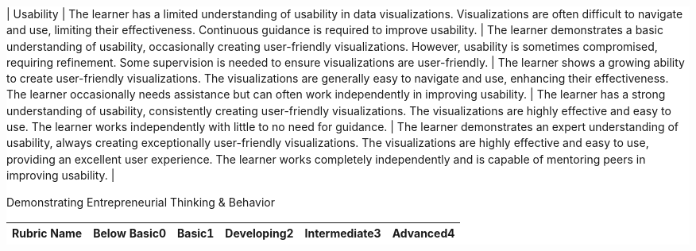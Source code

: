 | Usability                                       | The learner has a limited understanding of usability in data visualizations. Visualizations are often difficult to navigate and use, limiting their effectiveness. Continuous guidance is required to improve usability.                                                                                                                             | The learner demonstrates a basic understanding of usability, occasionally creating user-friendly visualizations. However, usability is sometimes compromised, requiring refinement. Some supervision is needed to ensure visualizations are user-friendly.                                                            | The learner shows a growing ability to create user-friendly visualizations. The visualizations are generally easy to navigate and use, enhancing their effectiveness. The learner occasionally needs assistance but can often work independently in improving usability.                                                                                                                                                                                                           | The learner has a strong understanding of usability, consistently creating user-friendly visualizations. The visualizations are highly effective and easy to use. The learner works independently with little to no need for guidance.                                                                                                                                                                                                                                              | The learner demonstrates an expert understanding of usability, always creating exceptionally user-friendly visualizations. The visualizations are highly effective and easy to use, providing an excellent user experience. The learner works completely independently and is capable of mentoring peers in improving usability.                                                                                                                                                                                                  |

Demonstrating Entrepreneurial Thinking & Behavior

| Rubric Name                             | Below Basic0                                                                                                                                                                                                                                                                                                    | Basic1                                                                                                                                                                                                                                                                                                  | Developing2                                                                                                                                                                                                                                                                                                                                         | Intermediate3                                                                                                                                                                                                                                                                                                   | Advanced4                                                                                                                                                                                                                                                                                                                                                                                |
| --------------------------------------- | --------------------------------------------------------------------------------------------------------------------------------------------------------------------------------------------------------------------------------------------------------------------------------------------------------------- | ------------------------------------------------------------------------------------------------------------------------------------------------------------------------------------------------------------------------------------------------------------------------------------------------------- | --------------------------------------------------------------------------------------------------------------------------------------------------------------------------------------------------------------------------------------------------------------------------------------------------------------------------------------------------- | --------------------------------------------------------------------------------------------------------------------------------------------------------------------------------------------------------------------------------------------------------------------------------------------------------------- | ---------------------------------------------------------------------------------------------------------------------------------------------------------------------------------------------------------------------------------------------------------------------------------------------------------------------------------------------------------------------------------------- |